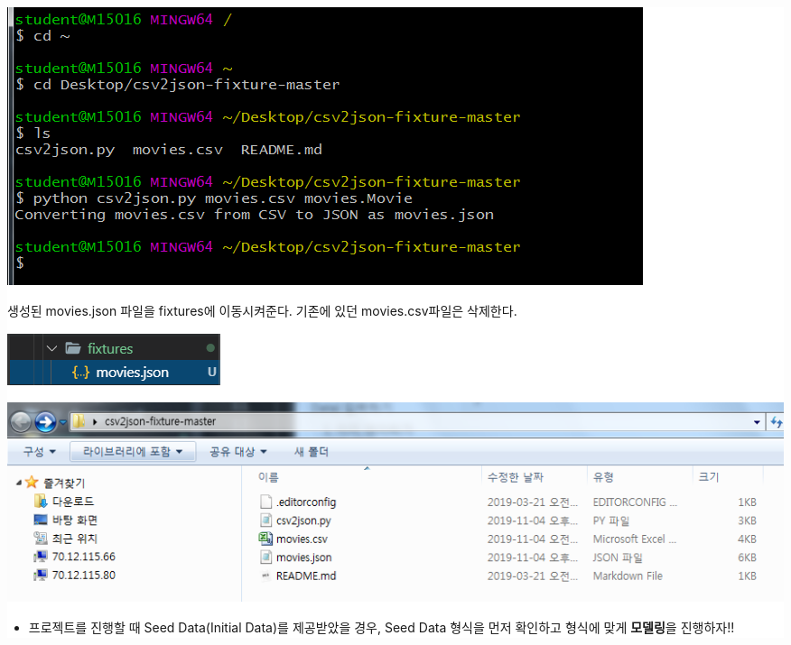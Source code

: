 ```json
```

![image-20191104132248551](assets\image-20191104132248551-1572842657114.png)

생성된 movies.json 파일을 fixtures에 이동시켜준다. 기존에 있던 movies.csv파일은 삭제한다.

![image-20191104132330919](assets\image-20191104132330919-1572842657114.png)

![image-20191104134302789](assets\image-20191104134302789-1572842657114.png)

- 프로젝트를  진행할 때  Seed Data(Initial Data)를 제공받았을 경우, Seed Data 형식을 먼저 확인하고 형식에 맞게 **모델링**을 진행하자!!
